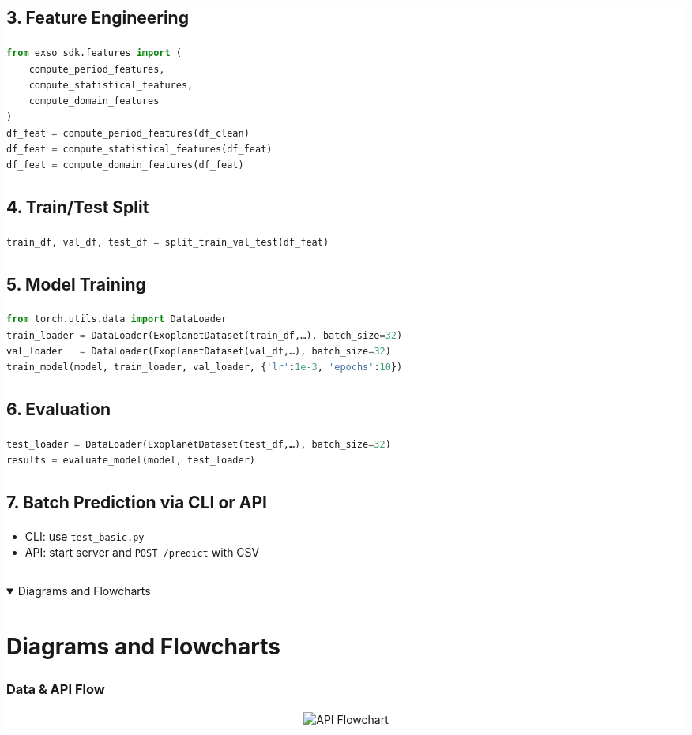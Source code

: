 ## 3. Feature Engineering  
```python
from exso_sdk.features import (
    compute_period_features,
    compute_statistical_features,
    compute_domain_features
)
df_feat = compute_period_features(df_clean)
df_feat = compute_statistical_features(df_feat)
df_feat = compute_domain_features(df_feat)
```

## 4. Train/Test Split  
```python
train_df, val_df, test_df = split_train_val_test(df_feat)
```

## 5. Model Training  
```python
from torch.utils.data import DataLoader
train_loader = DataLoader(ExoplanetDataset(train_df,…), batch_size=32)
val_loader   = DataLoader(ExoplanetDataset(val_df,…), batch_size=32)
train_model(model, train_loader, val_loader, {'lr':1e-3, 'epochs':10})
```

## 6. Evaluation  
```python
test_loader = DataLoader(ExoplanetDataset(test_df,…), batch_size=32)
results = evaluate_model(model, test_loader)
```

## 7. Batch Prediction via CLI or API  
- CLI: use `test_basic.py`  
- API: start server and `POST /predict` with CSV  
</details>

---

<details open>
<summary>Diagrams and Flowcharts</summary>

# Diagrams and Flowcharts

### Data & API Flow  
<div align="center">
  <img src="img/flowchart.svg" width="300" alt="API Flowchart">
</div>
